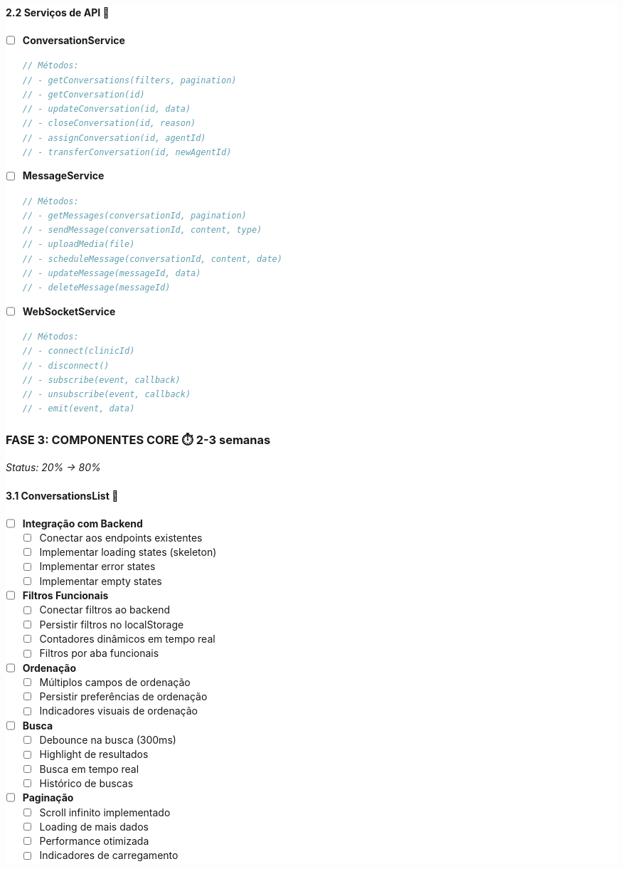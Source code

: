 #### 2.2 Serviços de API 🔄
- [ ] **ConversationService**
  ```typescript
  // Métodos:
  // - getConversations(filters, pagination)
  // - getConversation(id)
  // - updateConversation(id, data)
  // - closeConversation(id, reason)
  // - assignConversation(id, agentId)
  // - transferConversation(id, newAgentId)
  ```
- [ ] **MessageService**
  ```typescript
  // Métodos:
  // - getMessages(conversationId, pagination)
  // - sendMessage(conversationId, content, type)
  // - uploadMedia(file)
  // - scheduleMessage(conversationId, content, date)
  // - updateMessage(messageId, data)
  // - deleteMessage(messageId)
  ```
- [ ] **WebSocketService**
  ```typescript
  // Métodos:
  // - connect(clinicId)
  // - disconnect()
  // - subscribe(event, callback)
  // - unsubscribe(event, callback)
  // - emit(event, data)
  ```

### **FASE 3: COMPONENTES CORE** ⏱️ 2-3 semanas
*Status: 20% → 80%*

#### 3.1 ConversationsList 🔄
- [ ] **Integração com Backend**
  - [ ] Conectar aos endpoints existentes
  - [ ] Implementar loading states (skeleton)
  - [ ] Implementar error states
  - [ ] Implementar empty states
- [ ] **Filtros Funcionais**
  - [ ] Conectar filtros ao backend
  - [ ] Persistir filtros no localStorage
  - [ ] Contadores dinâmicos em tempo real
  - [ ] Filtros por aba funcionais
- [ ] **Ordenação**
  - [ ] Múltiplos campos de ordenação
  - [ ] Persistir preferências de ordenação
  - [ ] Indicadores visuais de ordenação
- [ ] **Busca**
  - [ ] Debounce na busca (300ms)
  - [ ] Highlight de resultados
  - [ ] Busca em tempo real
  - [ ] Histórico de buscas
- [ ] **Paginação**
  - [ ] Scroll infinito implementado
  - [ ] Loading de mais dados
  - [ ] Performance otimizada
  - [ ] Indicadores de carregamento

